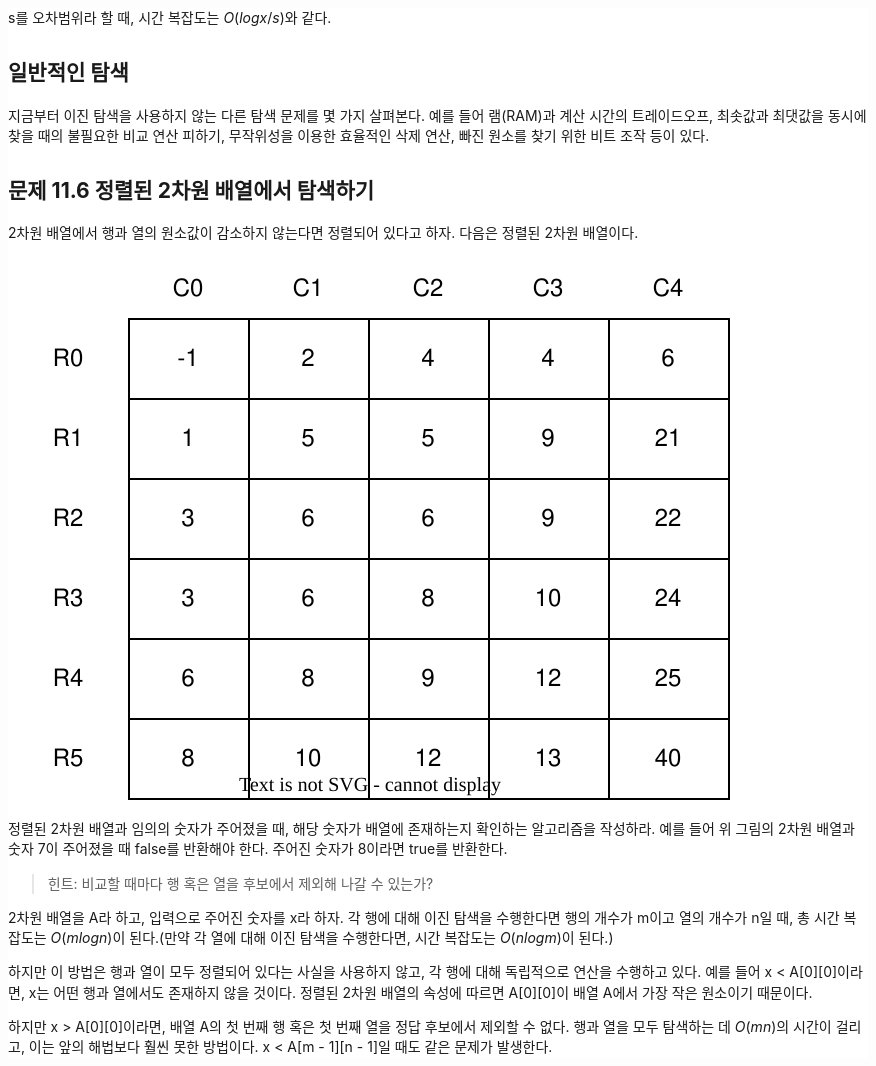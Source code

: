 s를 오차범위라 할 때, 시간 복잡도는 $O(log x/s)$와 같다.

## 일반적인 탐색

지금부터 이진 탐색을 사용하지 않는 다른 탐색 문제를 몇 가지 살펴본다. 예를 들어 램(RAM)과 계산 시간의 트레이드오프, 최솟값과 최댓값을 동시에 찾을 때의 불필요한 비교 연산 피하기, 무작위성을 이용한 효율적인 삭제 연산, 빠진 원소를 찾기 위한 비트 조작 등이 있다.

## 문제 11.6 정렬된 2차원 배열에서 탐색하기

2차원 배열에서 행과 열의 원소값이 감소하지 않는다면 정렬되어 있다고 하자. 다음은 정렬된 2차원 배열이다.

![정렬된 2차원 배열](11.3.svg)

정렬된 2차원 배열과 임의의 숫자가 주어졌을 때, 해당 숫자가 배열에 존재하는지 확인하는 알고리즘을 작성하라. 예를 들어 위 그림의 2차원 배열과 숫자 7이 주어졌을 때 false를 반환해야 한다. 주어진 숫자가 8이라면 true를 반환한다.

> 힌트: 비교할 때마다 행 혹은 열을 후보에서 제외해 나갈 수 있는가?

2차원 배열을 A라 하고, 입력으로 주어진 숫자를 x라 하자. 각 행에 대해 이진 탐색을 수행한다면 행의 개수가 m이고 열의 개수가 n일 때, 총 시간 복잡도는 $O(m log n)$이 된다.(만약 각 열에 대해 이진 탐색을 수행한다면, 시간 복잡도는 $O(n log m)$이 된다.)

하지만 이 방법은 행과 열이 모두 정렬되어 있다는 사실을 사용하지 않고, 각 행에 대해 독립적으로 연산을 수행하고 있다. 예를 들어 x < A[0][0]이라면, x는 어떤 행과 열에서도 존재하지 않을 것이다. 정렬된 2차원 배열의 속성에 따르면 A[0][0]이 배열 A에서 가장 작은 원소이기 때문이다.

하지만 x > A[0][0]이라면, 배열 A의 첫 번째 행 혹은 첫 번째 열을 정답 후보에서 제외할 수 없다. 행과 열을 모두 탐색하는 데 $O(mn)$의 시간이 걸리고, 이는 앞의 해법보다 훨씬 못한 방법이다. x < A[m - 1][n - 1]일 때도 같은 문제가 발생한다.
